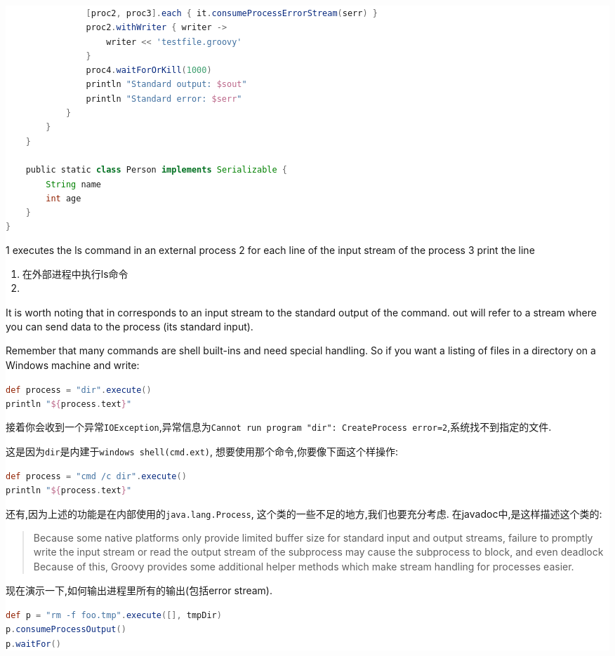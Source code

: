 ```groovy
                [proc2, proc3].each { it.consumeProcessErrorStream(serr) }
                proc2.withWriter { writer ->
                    writer << 'testfile.groovy'
                }
                proc4.waitForOrKill(1000)
                println "Standard output: $sout"
                println "Standard error: $serr"
            }
        }
    }

    public static class Person implements Serializable {
        String name
        int age
    }
}
```

1	executes the ls command in an external process
2	for each line of the input stream of the process
3	print the line
1. 在外部进程中执行ls命令
2.

It is worth noting that in corresponds to an input stream to the standard output of the command. out will refer to a stream where you can send data to the process (its standard input).


Remember that many commands are shell built-ins and need special handling. So if you want a listing of files in a directory on a Windows machine and write:

```groovy
def process = "dir".execute()
println "${process.text}"
```

接着你会收到一个异常`IOException`,异常信息为`Cannot run program "dir": CreateProcess error=2`,系统找不到指定的文件.

这是因为`dir`是内建于`windows shell(cmd.ext)`, 想要使用那个命令,你要像下面这个样操作:
```groovy
def process = "cmd /c dir".execute()
println "${process.text}"
```

还有,因为上述的功能是在内部使用的`java.lang.Process`, 这个类的一些不足的地方,我们也要充分考虑. 在javadoc中,是这样描述这个类的:

> Because some native platforms only provide limited buffer size for standard input and output streams, failure to promptly write the input stream or read the output stream of the subprocess may cause the subprocess to block, and even deadlock
Because of this, Groovy provides some additional helper methods which make stream handling for processes easier.

现在演示一下,如何输出进程里所有的输出(包括error stream).
```groovy
def p = "rm -f foo.tmp".execute([], tmpDir)
p.consumeProcessOutput()
p.waitFor()
```

